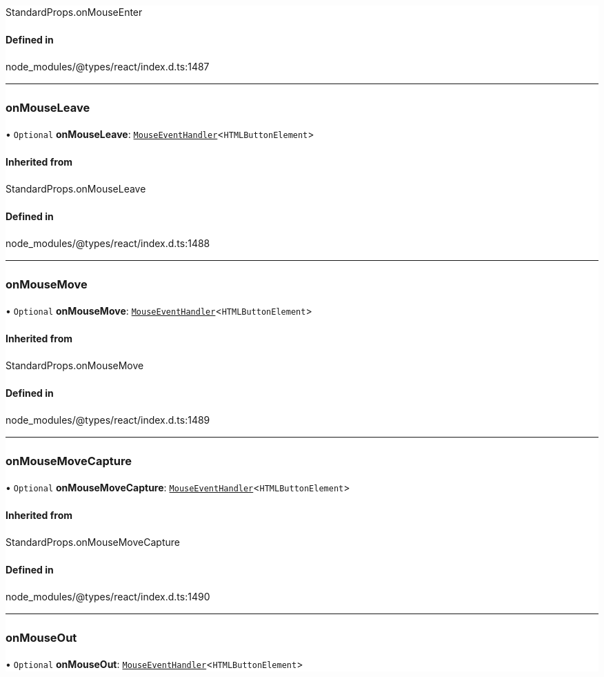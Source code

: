 StandardProps.onMouseEnter

#### Defined in

node_modules/@types/react/index.d.ts:1487

___

### onMouseLeave

• `Optional` **onMouseLeave**: [`MouseEventHandler`](../modules/components_Container._internal_.md#mouseeventhandler)<`HTMLButtonElement`\>

#### Inherited from

StandardProps.onMouseLeave

#### Defined in

node_modules/@types/react/index.d.ts:1488

___

### onMouseMove

• `Optional` **onMouseMove**: [`MouseEventHandler`](../modules/components_Container._internal_.md#mouseeventhandler)<`HTMLButtonElement`\>

#### Inherited from

StandardProps.onMouseMove

#### Defined in

node_modules/@types/react/index.d.ts:1489

___

### onMouseMoveCapture

• `Optional` **onMouseMoveCapture**: [`MouseEventHandler`](../modules/components_Container._internal_.md#mouseeventhandler)<`HTMLButtonElement`\>

#### Inherited from

StandardProps.onMouseMoveCapture

#### Defined in

node_modules/@types/react/index.d.ts:1490

___

### onMouseOut

• `Optional` **onMouseOut**: [`MouseEventHandler`](../modules/components_Container._internal_.md#mouseeventhandler)<`HTMLButtonElement`\>
